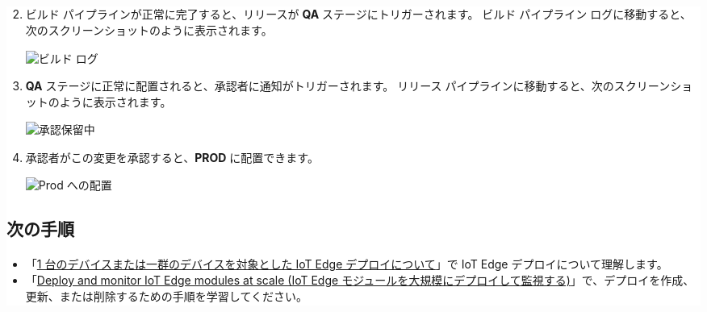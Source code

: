 2. ビルド パイプラインが正常に完了すると、リリースが **QA** ステージにトリガーされます。 ビルド パイプライン ログに移動すると、次のスクリーンショットのように表示されます。

    ![ビルド ログ](./media/how-to-ci-cd/build-logs.png)

3. **QA** ステージに正常に配置されると、承認者に通知がトリガーされます。 リリース パイプラインに移動すると、次のスクリーンショットのように表示されます。 

    ![承認保留中](./media/how-to-ci-cd/pending-approval.png)


4. 承認者がこの変更を承認すると、**PROD** に配置できます。

    ![Prod への配置](./media/how-to-ci-cd/approve-and-deploy-to-prod.png)


## <a name="next-steps"></a>次の手順

* 「[1 台のデバイスまたは一群のデバイスを対象とした IoT Edge デプロイについて](module-deployment-monitoring.md)」で IoT Edge デプロイについて理解します。
* 「[Deploy and monitor IoT Edge modules at scale (IoT Edge モジュールを大規模にデプロイして監視する)](how-to-deploy-monitor.md)」で、デプロイを作成、更新、または削除するための手順を学習してください。
